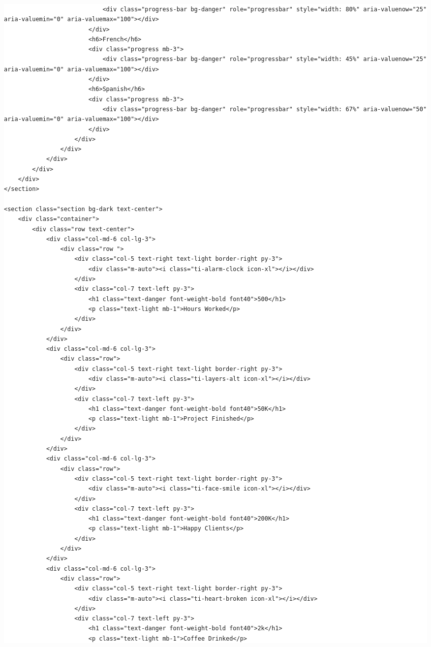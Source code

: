                                 <div class="progress-bar bg-danger" role="progressbar" style="width: 80%" aria-valuenow="25" aria-valuemin="0" aria-valuemax="100"></div>
                            </div>
                            <h6>French</h6>
                            <div class="progress mb-3">
                                <div class="progress-bar bg-danger" role="progressbar" style="width: 45%" aria-valuenow="25" aria-valuemin="0" aria-valuemax="100"></div>
                            </div>
                            <h6>Spanish</h6>
                            <div class="progress mb-3">
                                <div class="progress-bar bg-danger" role="progressbar" style="width: 67%" aria-valuenow="50" aria-valuemin="0" aria-valuemax="100"></div>
                            </div>
                        </div>
                    </div>
                </div>
            </div>
        </div>
    </section>

    <section class="section bg-dark text-center">
        <div class="container">
            <div class="row text-center">
                <div class="col-md-6 col-lg-3">
                    <div class="row ">
                        <div class="col-5 text-right text-light border-right py-3">
                            <div class="m-auto"><i class="ti-alarm-clock icon-xl"></i></div>
                        </div>
                        <div class="col-7 text-left py-3">
                            <h1 class="text-danger font-weight-bold font40">500</h1>
                            <p class="text-light mb-1">Hours Worked</p>
                        </div>
                    </div>
                </div>
                <div class="col-md-6 col-lg-3">
                    <div class="row">
                        <div class="col-5 text-right text-light border-right py-3">
                            <div class="m-auto"><i class="ti-layers-alt icon-xl"></i></div>
                        </div>
                        <div class="col-7 text-left py-3">
                            <h1 class="text-danger font-weight-bold font40">50K</h1>
                            <p class="text-light mb-1">Project Finished</p>
                        </div>
                    </div>
                </div>
                <div class="col-md-6 col-lg-3">
                    <div class="row">
                        <div class="col-5 text-right text-light border-right py-3">
                            <div class="m-auto"><i class="ti-face-smile icon-xl"></i></div>
                        </div>
                        <div class="col-7 text-left py-3">
                            <h1 class="text-danger font-weight-bold font40">200K</h1>
                            <p class="text-light mb-1">Happy Clients</p>
                        </div>
                    </div>
                </div>
                <div class="col-md-6 col-lg-3">
                    <div class="row">
                        <div class="col-5 text-right text-light border-right py-3">
                            <div class="m-auto"><i class="ti-heart-broken icon-xl"></i></div>
                        </div>
                        <div class="col-7 text-left py-3">
                            <h1 class="text-danger font-weight-bold font40">2k</h1>
                            <p class="text-light mb-1">Coffee Drinked</p>